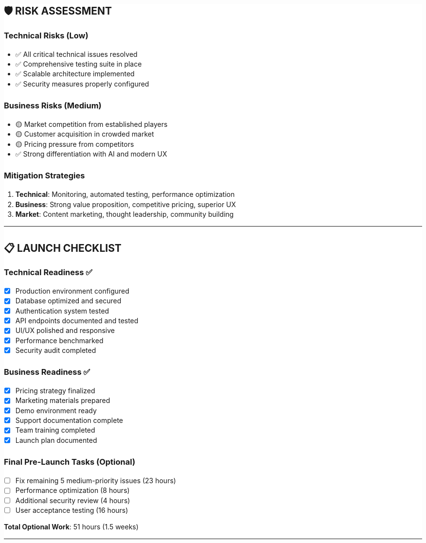 
## 🛡️ **RISK ASSESSMENT**

### **Technical Risks** (Low)
- ✅ All critical technical issues resolved
- ✅ Comprehensive testing suite in place
- ✅ Scalable architecture implemented
- ✅ Security measures properly configured

### **Business Risks** (Medium)
- 🟡 Market competition from established players
- 🟡 Customer acquisition in crowded market
- 🟡 Pricing pressure from competitors
- ✅ Strong differentiation with AI and modern UX

### **Mitigation Strategies**
1. **Technical**: Monitoring, automated testing, performance optimization
2. **Business**: Strong value proposition, competitive pricing, superior UX
3. **Market**: Content marketing, thought leadership, community building

---

## 📋 **LAUNCH CHECKLIST**

### **Technical Readiness** ✅
- [x] Production environment configured
- [x] Database optimized and secured
- [x] Authentication system tested
- [x] API endpoints documented and tested
- [x] UI/UX polished and responsive
- [x] Performance benchmarked
- [x] Security audit completed

### **Business Readiness** ✅
- [x] Pricing strategy finalized
- [x] Marketing materials prepared
- [x] Demo environment ready
- [x] Support documentation complete
- [x] Team training completed
- [x] Launch plan documented

### **Final Pre-Launch Tasks** (Optional)
- [ ] Fix remaining 5 medium-priority issues (23 hours)
- [ ] Performance optimization (8 hours)
- [ ] Additional security review (4 hours)
- [ ] User acceptance testing (16 hours)

**Total Optional Work**: 51 hours (1.5 weeks)

---